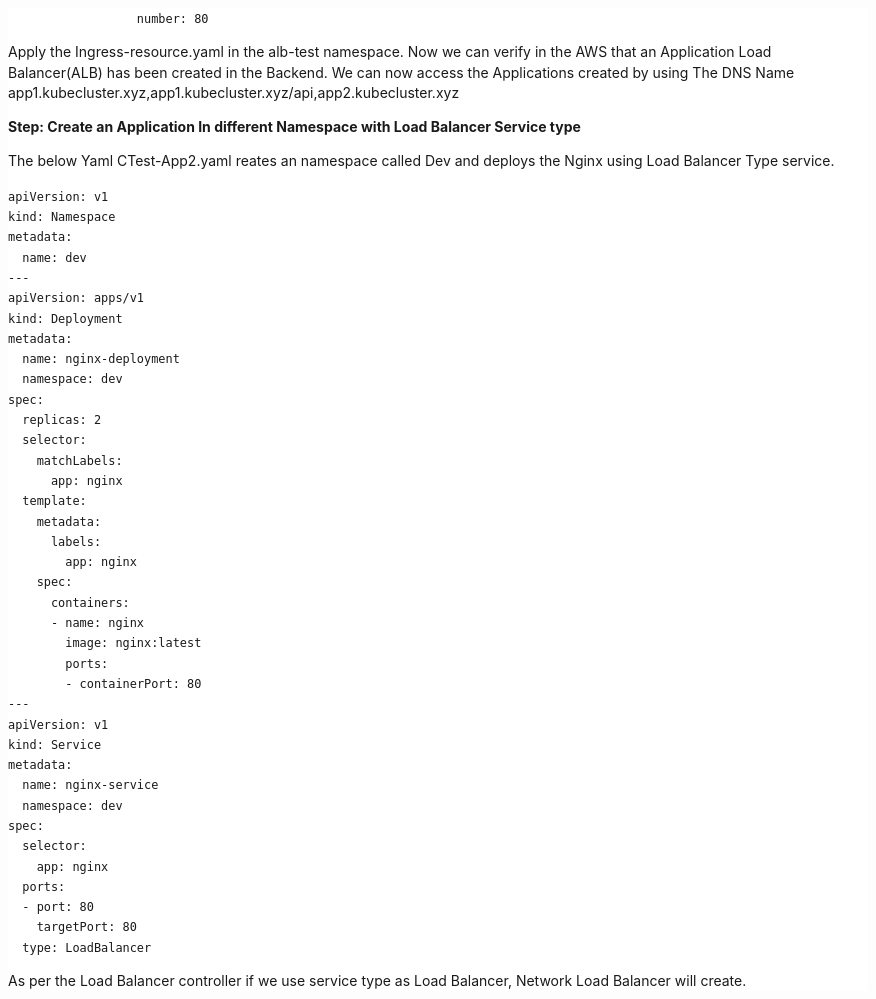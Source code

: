 ```bash
                  number: 80
```
Apply the Ingress-resource.yaml in the alb-test namespace. 
Now we can verify in the AWS that an Application Load Balancer(ALB) has been created in the Backend.
We can now access the Applications created by using The DNS Name app1.kubecluster.xyz,app1.kubecluster.xyz/api,app2.kubecluster.xyz

**Step: Create an Application In different Namespace with Load Balancer Service type**

The below Yaml CTest-App2.yaml reates an namespace called Dev and deploys the Nginx using Load Balancer Type service.

```bash
apiVersion: v1
kind: Namespace
metadata:
  name: dev
---
apiVersion: apps/v1
kind: Deployment
metadata:
  name: nginx-deployment
  namespace: dev
spec:
  replicas: 2
  selector:
    matchLabels:
      app: nginx
  template:
    metadata:
      labels:
        app: nginx
    spec:
      containers:
      - name: nginx
        image: nginx:latest
        ports:
        - containerPort: 80
---
apiVersion: v1
kind: Service
metadata:
  name: nginx-service
  namespace: dev
spec:
  selector:
    app: nginx
  ports:
  - port: 80
    targetPort: 80
  type: LoadBalancer
```
As per the Load Balancer controller if we use service type as Load Balancer, Network Load Balancer will create.
